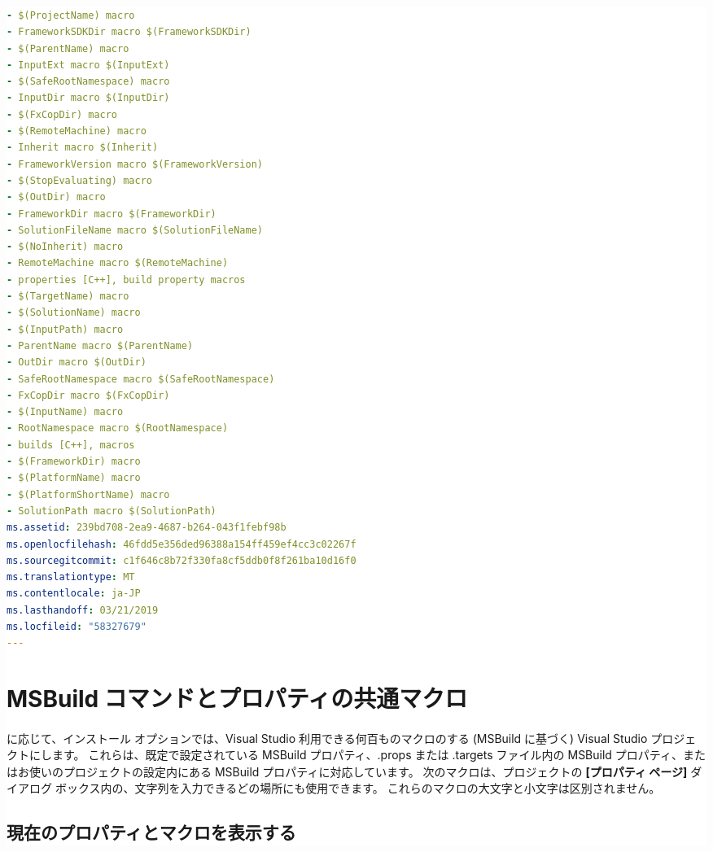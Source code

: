 ```yaml
- $(ProjectName) macro
- FrameworkSDKDir macro $(FrameworkSDKDir)
- $(ParentName) macro
- InputExt macro $(InputExt)
- $(SafeRootNamespace) macro
- InputDir macro $(InputDir)
- $(FxCopDir) macro
- $(RemoteMachine) macro
- Inherit macro $(Inherit)
- FrameworkVersion macro $(FrameworkVersion)
- $(StopEvaluating) macro
- $(OutDir) macro
- FrameworkDir macro $(FrameworkDir)
- SolutionFileName macro $(SolutionFileName)
- $(NoInherit) macro
- RemoteMachine macro $(RemoteMachine)
- properties [C++], build property macros
- $(TargetName) macro
- $(SolutionName) macro
- $(InputPath) macro
- ParentName macro $(ParentName)
- OutDir macro $(OutDir)
- SafeRootNamespace macro $(SafeRootNamespace)
- FxCopDir macro $(FxCopDir)
- $(InputName) macro
- RootNamespace macro $(RootNamespace)
- builds [C++], macros
- $(FrameworkDir) macro
- $(PlatformName) macro
- $(PlatformShortName) macro
- SolutionPath macro $(SolutionPath)
ms.assetid: 239bd708-2ea9-4687-b264-043f1febf98b
ms.openlocfilehash: 46fdd5e356ded96388a154ff459ef4cc3c02267f
ms.sourcegitcommit: c1f646c8b72f330fa8cf5ddb0f8f261ba10d16f0
ms.translationtype: MT
ms.contentlocale: ja-JP
ms.lasthandoff: 03/21/2019
ms.locfileid: "58327679"
---
```

# <a name="common-macros-for-msbuild-commands-and-properties"></a>MSBuild コマンドとプロパティの共通マクロ

に応じて、インストール オプションでは、Visual Studio 利用できる何百ものマクロのする (MSBuild に基づく) Visual Studio プロジェクトにします。 これらは、既定で設定されている MSBuild プロパティ、.props または .targets ファイル内の MSBuild プロパティ、またはお使いのプロジェクトの設定内にある MSBuild プロパティに対応しています。 次のマクロは、プロジェクトの **[プロパティ ページ]** ダイアログ ボックス内の、文字列を入力できるどの場所にも使用できます。 これらのマクロの大文字と小文字は区別されません。

## <a name="view-the-current-properties-and-macros"></a>現在のプロパティとマクロを表示する
